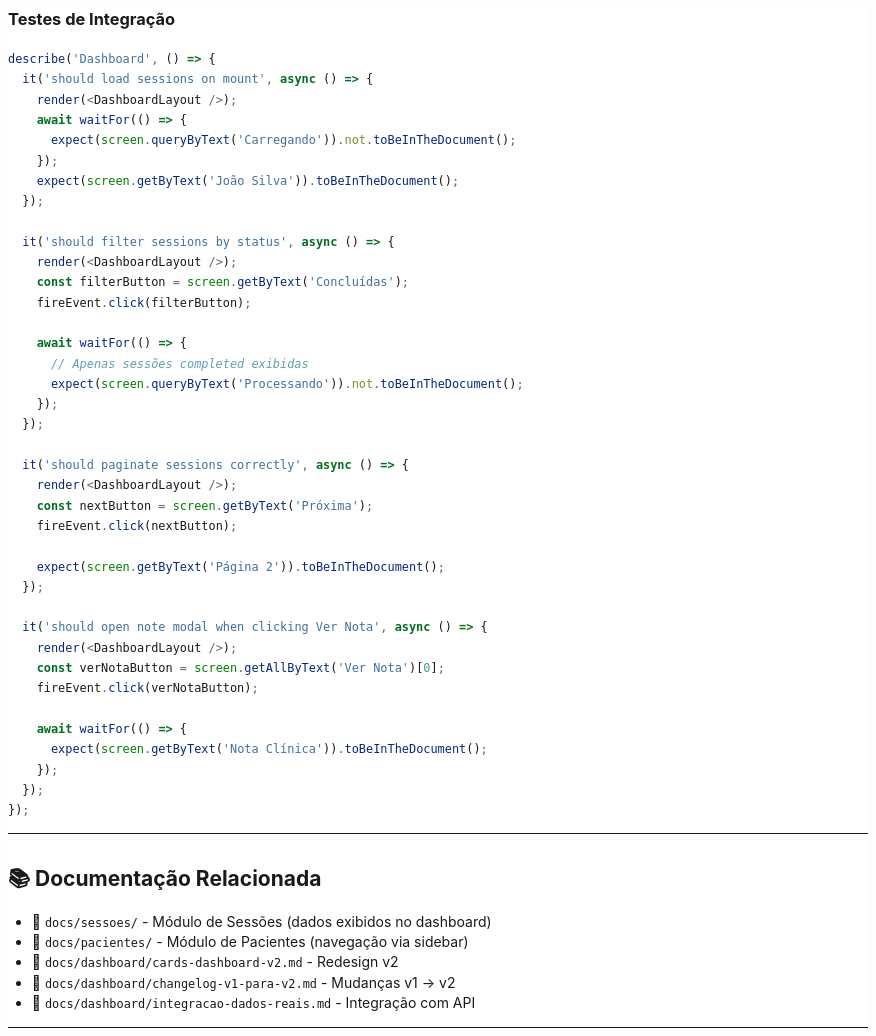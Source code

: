 ### Testes de Integração

```typescript
describe('Dashboard', () => {
  it('should load sessions on mount', async () => {
    render(<DashboardLayout />);
    await waitFor(() => {
      expect(screen.queryByText('Carregando')).not.toBeInTheDocument();
    });
    expect(screen.getByText('João Silva')).toBeInTheDocument();
  });

  it('should filter sessions by status', async () => {
    render(<DashboardLayout />);
    const filterButton = screen.getByText('Concluídas');
    fireEvent.click(filterButton);
    
    await waitFor(() => {
      // Apenas sessões completed exibidas
      expect(screen.queryByText('Processando')).not.toBeInTheDocument();
    });
  });

  it('should paginate sessions correctly', async () => {
    render(<DashboardLayout />);
    const nextButton = screen.getByText('Próxima');
    fireEvent.click(nextButton);
    
    expect(screen.getByText('Página 2')).toBeInTheDocument();
  });

  it('should open note modal when clicking Ver Nota', async () => {
    render(<DashboardLayout />);
    const verNotaButton = screen.getAllByText('Ver Nota')[0];
    fireEvent.click(verNotaButton);
    
    await waitFor(() => {
      expect(screen.getByText('Nota Clínica')).toBeInTheDocument();
    });
  });
});
```

---

## 📚 Documentação Relacionada

- 📁 `docs/sessoes/` - Módulo de Sessões (dados exibidos no dashboard)
- 📁 `docs/pacientes/` - Módulo de Pacientes (navegação via sidebar)
- 📁 `docs/dashboard/cards-dashboard-v2.md` - Redesign v2
- 📁 `docs/dashboard/changelog-v1-para-v2.md` - Mudanças v1 → v2
- 📁 `docs/dashboard/integracao-dados-reais.md` - Integração com API

---